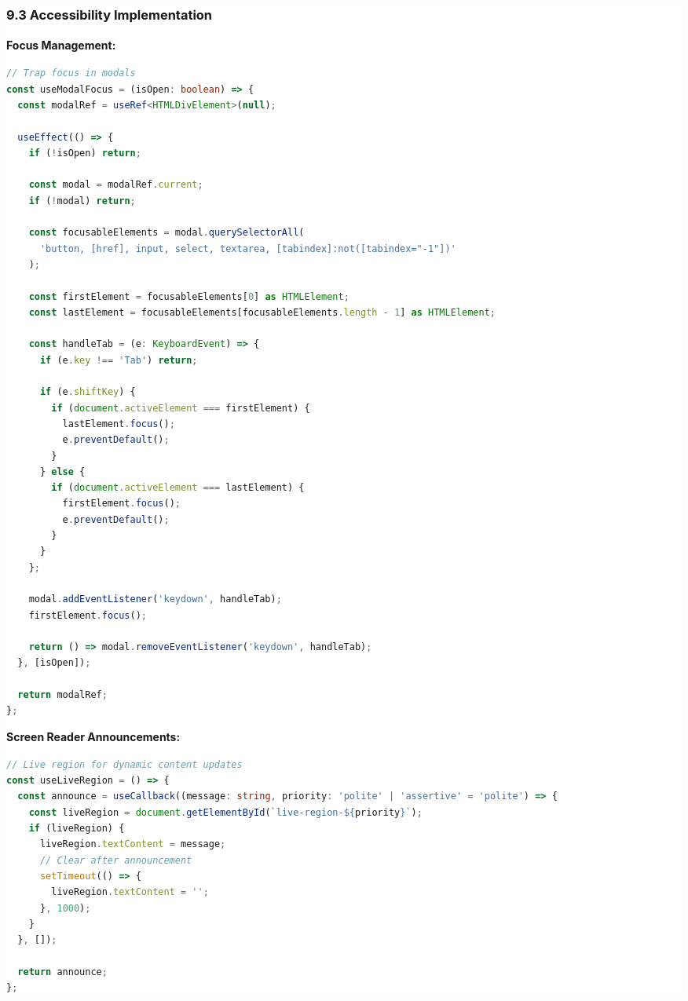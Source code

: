 ### 9.3 Accessibility Implementation

**Focus Management:**
```typescript
// Trap focus in modals
const useModalFocus = (isOpen: boolean) => {
  const modalRef = useRef<HTMLDivElement>(null);
  
  useEffect(() => {
    if (!isOpen) return;
    
    const modal = modalRef.current;
    if (!modal) return;
    
    const focusableElements = modal.querySelectorAll(
      'button, [href], input, select, textarea, [tabindex]:not([tabindex="-1"])'
    );
    
    const firstElement = focusableElements[0] as HTMLElement;
    const lastElement = focusableElements[focusableElements.length - 1] as HTMLElement;
    
    const handleTab = (e: KeyboardEvent) => {
      if (e.key !== 'Tab') return;
      
      if (e.shiftKey) {
        if (document.activeElement === firstElement) {
          lastElement.focus();
          e.preventDefault();
        }
      } else {
        if (document.activeElement === lastElement) {
          firstElement.focus();
          e.preventDefault();
        }
      }
    };
    
    modal.addEventListener('keydown', handleTab);
    firstElement.focus();
    
    return () => modal.removeEventListener('keydown', handleTab);
  }, [isOpen]);
  
  return modalRef;
};
```

**Screen Reader Announcements:**
```typescript
// Live region for dynamic content updates
const useLiveRegion = () => {
  const announce = useCallback((message: string, priority: 'polite' | 'assertive' = 'polite') => {
    const liveRegion = document.getElementById(`live-region-${priority}`);
    if (liveRegion) {
      liveRegion.textContent = message;
      // Clear after announcement
      setTimeout(() => {
        liveRegion.textContent = '';
      }, 1000);
    }
  }, []);
  
  return announce;
};
```
